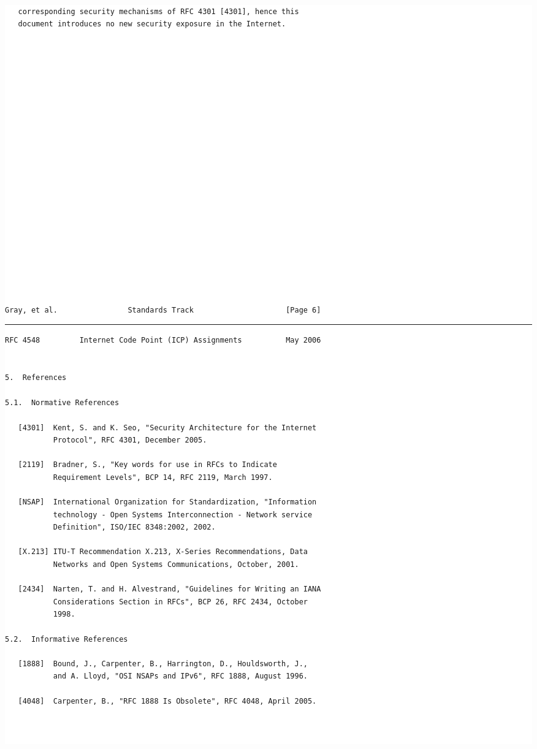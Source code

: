 ``` newpage
   corresponding security mechanisms of RFC 4301 [4301], hence this
   document introduces no new security exposure in the Internet.






















Gray, et al.                Standards Track                     [Page 6]
```

------------------------------------------------------------------------

``` newpage
RFC 4548         Internet Code Point (ICP) Assignments          May 2006


5.  References

5.1.  Normative References

   [4301]  Kent, S. and K. Seo, "Security Architecture for the Internet
           Protocol", RFC 4301, December 2005.

   [2119]  Bradner, S., "Key words for use in RFCs to Indicate
           Requirement Levels", BCP 14, RFC 2119, March 1997.

   [NSAP]  International Organization for Standardization, "Information
           technology - Open Systems Interconnection - Network service
           Definition", ISO/IEC 8348:2002, 2002.

   [X.213] ITU-T Recommendation X.213, X-Series Recommendations, Data
           Networks and Open Systems Communications, October, 2001.

   [2434]  Narten, T. and H. Alvestrand, "Guidelines for Writing an IANA
           Considerations Section in RFCs", BCP 26, RFC 2434, October
           1998.

5.2.  Informative References

   [1888]  Bound, J., Carpenter, B., Harrington, D., Houldsworth, J.,
           and A. Lloyd, "OSI NSAPs and IPv6", RFC 1888, August 1996.

   [4048]  Carpenter, B., "RFC 1888 Is Obsolete", RFC 4048, April 2005.




```
